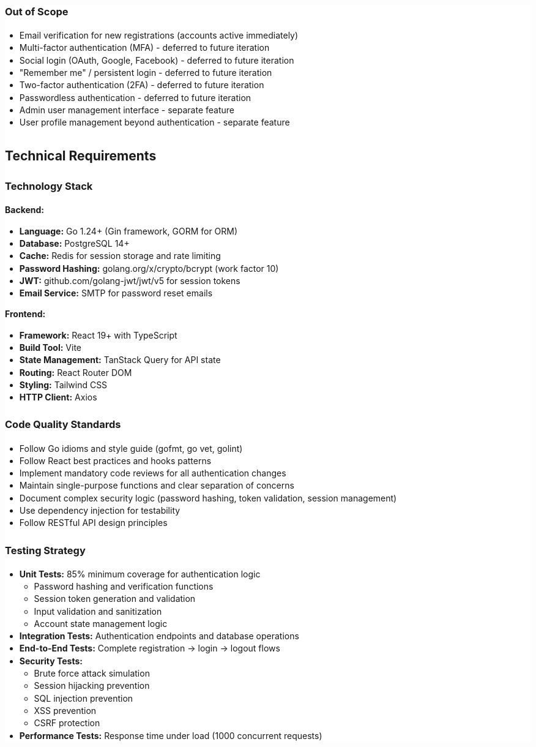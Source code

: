 ### Out of Scope
- Email verification for new registrations (accounts active immediately)
- Multi-factor authentication (MFA) - deferred to future iteration
- Social login (OAuth, Google, Facebook) - deferred to future iteration
- "Remember me" / persistent login - deferred to future iteration
- Two-factor authentication (2FA) - deferred to future iteration
- Passwordless authentication - deferred to future iteration
- Admin user management interface - separate feature
- User profile management beyond authentication - separate feature

## Technical Requirements

### Technology Stack

**Backend:**
- **Language:** Go 1.24+ (Gin framework, GORM for ORM)
- **Database:** PostgreSQL 14+
- **Cache:** Redis for session storage and rate limiting
- **Password Hashing:** golang.org/x/crypto/bcrypt (work factor 10)
- **JWT:** github.com/golang-jwt/jwt/v5 for session tokens
- **Email Service:** SMTP for password reset emails

**Frontend:**
- **Framework:** React 19+ with TypeScript
- **Build Tool:** Vite
- **State Management:** TanStack Query for API state
- **Routing:** React Router DOM
- **Styling:** Tailwind CSS
- **HTTP Client:** Axios

### Code Quality Standards
- Follow Go idioms and style guide (gofmt, go vet, golint)
- Follow React best practices and hooks patterns
- Implement mandatory code reviews for all authentication changes
- Maintain single-purpose functions and clear separation of concerns
- Document complex security logic (password hashing, token validation, session management)
- Use dependency injection for testability
- Follow RESTful API design principles

### Testing Strategy
- **Unit Tests:** 85% minimum coverage for authentication logic
  - Password hashing and verification functions
  - Session token generation and validation
  - Input validation and sanitization
  - Account state management logic
- **Integration Tests:** Authentication endpoints and database operations
- **End-to-End Tests:** Complete registration → login → logout flows
- **Security Tests:** 
  - Brute force attack simulation
  - Session hijacking prevention
  - SQL injection prevention
  - XSS prevention
  - CSRF protection
- **Performance Tests:** Response time under load (1000 concurrent requests)
